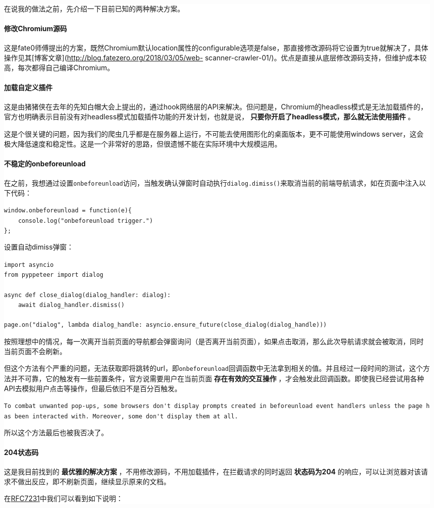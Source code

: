 在说我的做法之前，先介绍一下目前已知的两种解决方案。

####  修改Chromium源码

这是fate0师傅提出的方案，既然Chromium默认location属性的configurable选项是false，那直接修改源码将它设置为true就解决了，具体操作见其[博客文章](http://blog.fatezero.org/2018/03/05/web-
scanner-crawler-01/)。优点是直接从底层修改源码支持，但维护成本较高，每次都得自己编译Chromium。

####  加载自定义插件

这是由猪猪侠在去年的先知白帽大会上提出的，通过hook网络层的API来解决。但问题是，Chromium的headless模式是无法加载插件的，官方也明确表示目前没有对headless模式加载插件功能的开发计划，也就是说，
**只要你开启了headless模式，那么就无法使用插件** 。

这是个很关键的问题，因为我们的爬虫几乎都是在服务器上运行，不可能去使用图形化的桌面版本，更不可能使用windows
server，这会极大降低速度和稳定性。这是一个非常好的思路，但很遗憾不能在实际环境中大规模运用。

####  不稳定的onbeforeunload

在之前，我想通过设置`onbeforeunload`访问，当触发确认弹窗时自动执行`dialog.dimiss()`来取消当前的前端导航请求，如在页面中注入以下代码：

    
    
    window.onbeforeunload = function(e){
        console.log("onbeforeunload trigger.")
    };
    

设置自动dimiss弹窗：

    
    
    import asyncio
    from pyppeteer import dialog
    
    async def close_dialog(dialog_handler: dialog):
        await dialog_handler.dismiss()
    
    page.on("dialog", lambda dialog_handle: asyncio.ensure_future(close_dialog(dialog_handle)))
    

按照理想中的情况，每一次离开当前页面的导航都会弹窗询问（是否离开当前页面），如果点击取消，那么此次导航请求就会被取消，同时当前页面不会刷新。

但这个方法有个严重的问题，无法获取即将跳转的url，即`onbeforeunload`回调函数中无法拿到相关的值。并且经过一段时间的测试，这个方法并不可靠，它的触发有一些前置条件，官方说需要用户在当前页面
**存在有效的交互操作** ，才会触发此回调函数。即使我已经尝试用各种API去模拟用户点击等操作，但最后依旧不是百分百触发。

    
    
    To combat unwanted pop-ups, some browsers don't display prompts created in beforeunload event handlers unless the page has been interacted with. Moreover, some don't display them at all.
    

所以这个方法最后也被我否决了。

####  204状态码

这是我目前找到的 **最优雅的解决方案** ，不用修改源码，不用加载插件，在拦截请求的同时返回 **状态码为204**
的响应，可以让浏览器对该请求不做出反应，即不刷新页面，继续显示原来的文档。

在[RFC7231](https://tools.ietf.org/html/rfc7231#section-6.3.5)中我们可以看到如下说明：

    